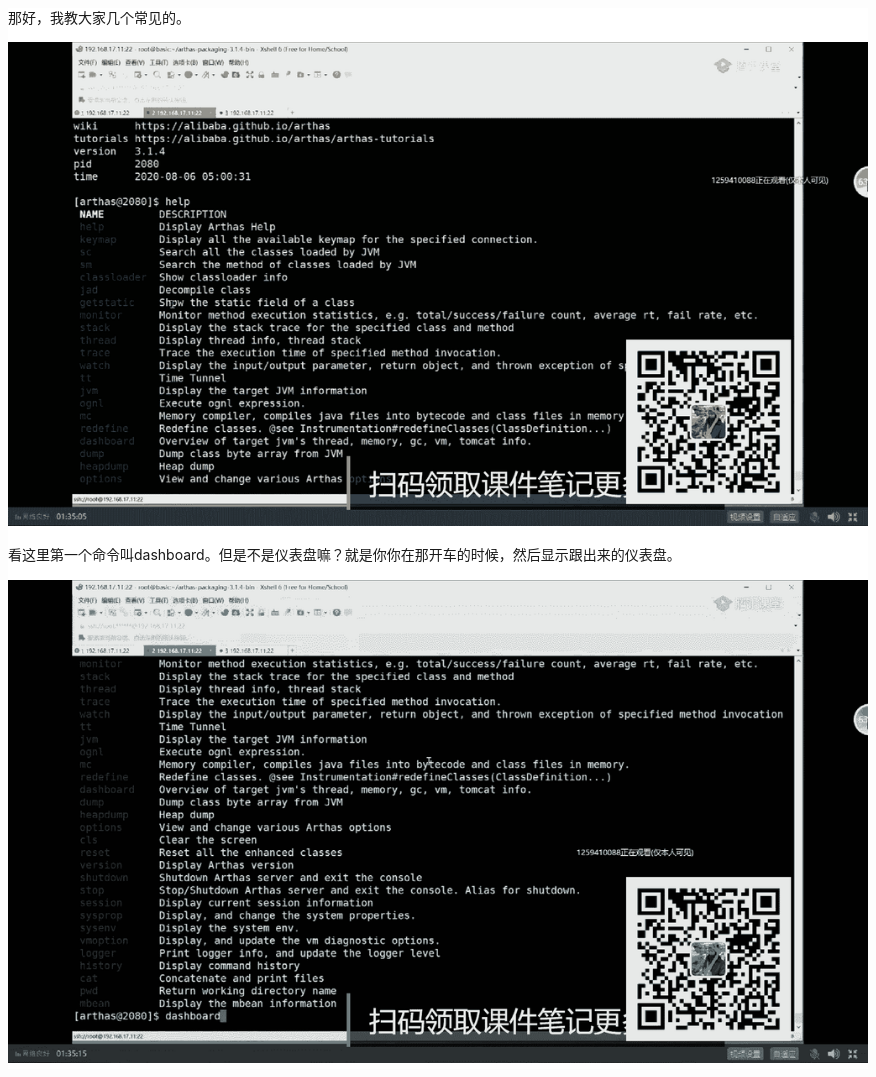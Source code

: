 那好，我教大家几个常见的。

![](img/171aa58ce67caaadb37bbd9fecf0fd52_59.png)

看这里第一个命令叫dashboard。但是不是仪表盘嘛？就是你你在那开车的时候，然后显示跟出来的仪表盘。



![](img/171aa58ce67caaadb37bbd9fecf0fd52_61.png)

